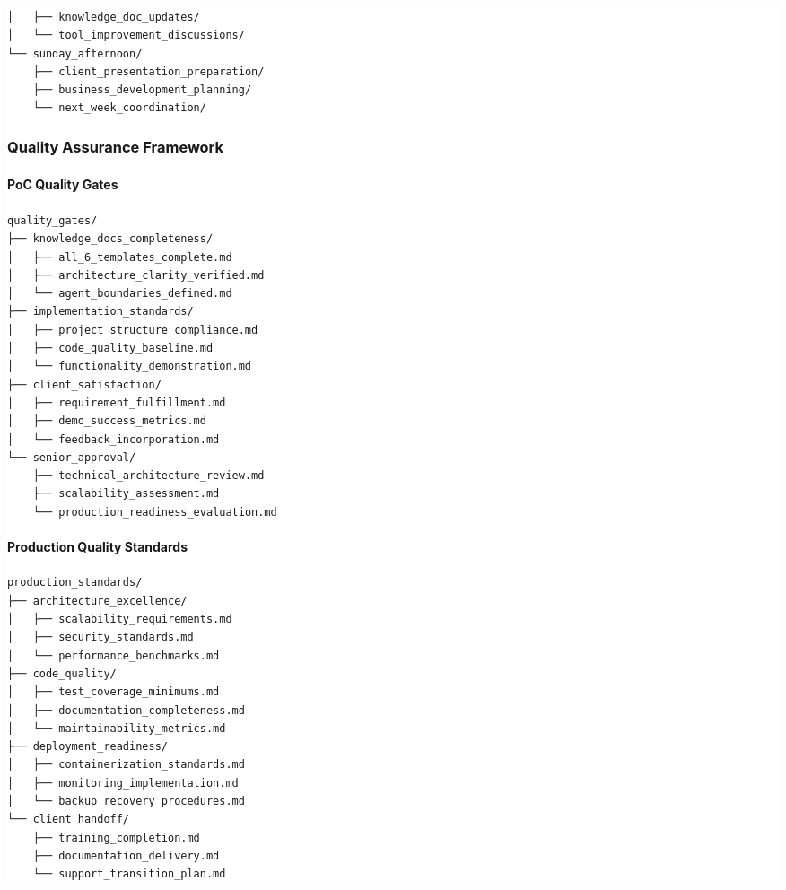 ```
│   ├── knowledge_doc_updates/
│   └── tool_improvement_discussions/
└── sunday_afternoon/
    ├── client_presentation_preparation/
    ├── business_development_planning/
    └── next_week_coordination/
```

### Quality Assurance Framework

#### PoC Quality Gates
```
quality_gates/
├── knowledge_docs_completeness/
│   ├── all_6_templates_complete.md
│   ├── architecture_clarity_verified.md
│   └── agent_boundaries_defined.md
├── implementation_standards/
│   ├── project_structure_compliance.md
│   ├── code_quality_baseline.md
│   └── functionality_demonstration.md
├── client_satisfaction/
│   ├── requirement_fulfillment.md
│   ├── demo_success_metrics.md
│   └── feedback_incorporation.md
└── senior_approval/
    ├── technical_architecture_review.md
    ├── scalability_assessment.md
    └── production_readiness_evaluation.md
```

#### Production Quality Standards
```
production_standards/
├── architecture_excellence/
│   ├── scalability_requirements.md
│   ├── security_standards.md
│   └── performance_benchmarks.md
├── code_quality/
│   ├── test_coverage_minimums.md
│   ├── documentation_completeness.md
│   └── maintainability_metrics.md
├── deployment_readiness/
│   ├── containerization_standards.md
│   ├── monitoring_implementation.md
│   └── backup_recovery_procedures.md
└── client_handoff/
    ├── training_completion.md
    ├── documentation_delivery.md
    └── support_transition_plan.md
```
